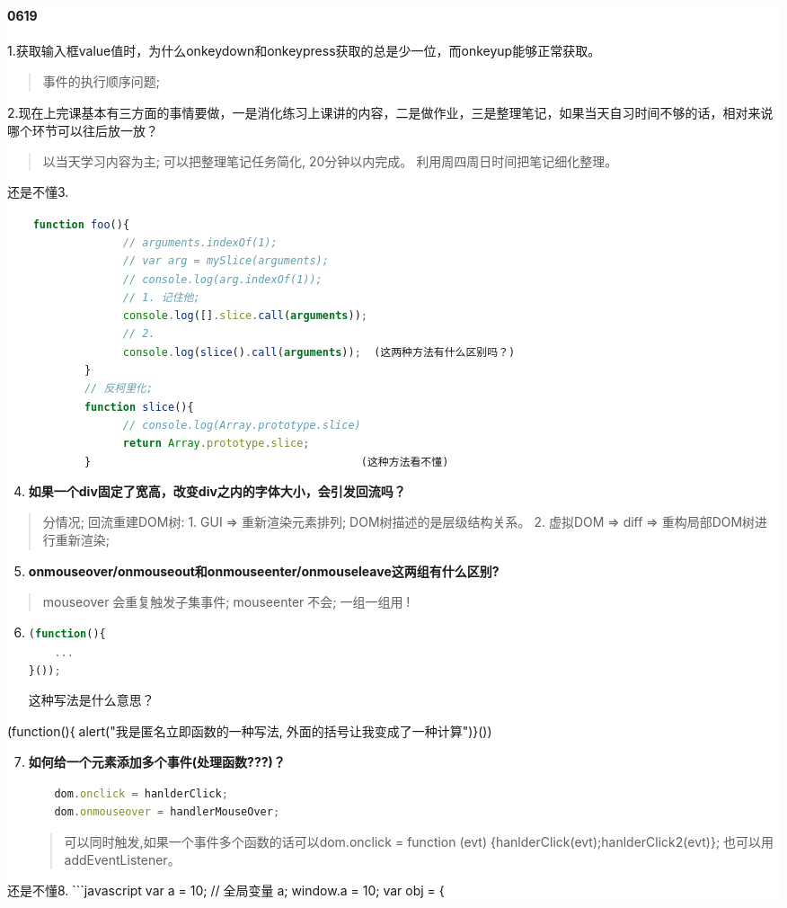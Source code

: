 

#### 0619

1.获取输入框value值时，为什么onkeydown和onkeypress获取的总是少一位，而onkeyup能够正常获取。

> 事件的执行顺序问题;


2.现在上完课基本有三方面的事情要做，一是消化练习上课讲的内容，二是做作业，三是整理笔记，如果当天自习时间不够的话，相对来说哪个环节可以往后放一放？

> 以当天学习内容为主;
> 可以把整理笔记任务简化, 20分钟以内完成。 
> 利用周四周日时间把笔记细化整理。


还是不懂3.
```javascript
    function foo(){
                  // arguments.indexOf(1);
                  // var arg = mySlice(arguments);
                  // console.log(arg.indexOf(1));
                  // 1. 记住他;
                  console.log([].slice.call(arguments));
                  // 2. 
                  console.log(slice().call(arguments));  (这两种方法有什么区别吗？)
            }           
            // 反柯里化;
            function slice(){
                  // console.log(Array.prototype.slice)
                  return Array.prototype.slice;
            }                                          (这种方法看不懂)  
```

4. **如果一个div固定了宽高，改变div之内的字体大小，会引发回流吗？**

> 分情况;
> 回流重建DOM树: 
>     1. GUI => 重新渲染元素排列;  DOM树描述的是层级结构关系。
>     2. 虚拟DOM => diff => 重构局部DOM树进行重新渲染;


5. **onmouseover/onmouseout和onmouseenter/onmouseleave这两组有什么区别?**

> mouseover 会重复触发子集事件;
> mouseenter 不会;
> 一组一组用 ! 


6. ```javascript
   (function(){ 
       ...
   }());
   ```
   这种写法是什么意思？

(function(){  alert("我是匿名立即函数的一种写法, 外面的括号让我变成了一种计算")}())


7. **如何给一个元素添加多个事件(处理函数???)？**

    ```javascript
        dom.onclick = hanlderClick;
        dom.onmouseover = handlerMouseOver;
    ```
    > 可以同时触发,如果一个事件多个函数的话可以dom.onclick = function (evt) {hanlderClick(evt);hanlderClick2(evt)};
    > 也可以用addEventListener。

还是不懂8. ```javascript
   var a = 10; // 全局变量 a;  window.a = 10;
   var obj = {
   ```